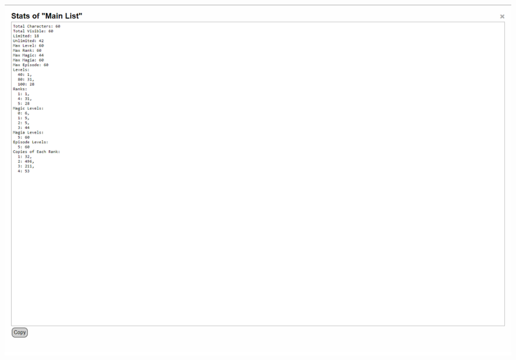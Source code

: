 ![List Statistics Preview](https://raw.githubusercontent.com/Leochan6/leochan6.github.io/master/magireco/assets/preview/list_statistics.png)
